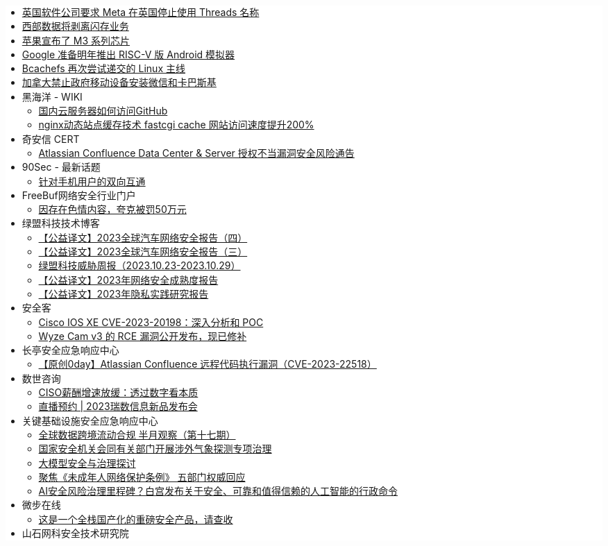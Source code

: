   - [英国软件公司要求 Meta 在英国停止使用 Threads 名称](https://www.solidot.org/story?sid=76491)
  - [西部数据将剥离闪存业务](https://www.solidot.org/story?sid=76490)
  - [苹果宣布了 M3 系列芯片](https://www.solidot.org/story?sid=76489)
  - [Google 准备明年推出 RISC-V 版 Android 模拟器](https://www.solidot.org/story?sid=76488)
  - [Bcachefs 再次尝试递交的 Linux 主线](https://www.solidot.org/story?sid=76487)
  - [加拿大禁止政府移动设备安装微信和卡巴斯基](https://www.solidot.org/story?sid=76486)
- 黑海洋 - WIKI
  - [国内云服务器如何访问GitHub](https://blog.upx8.com/3889)
  - [nginx动态站点缓存技术 fastcgi cache 网站访问速度提升200%](https://blog.upx8.com/3888)
- 奇安信 CERT
  - [Atlassian Confluence Data Center & Server 授权不当漏洞安全风险通告](https://mp.weixin.qq.com/s?__biz=MzU5NDgxODU1MQ==&mid=2247499933&idx=1&sn=51cd8771f4b40baa3db4b5853e17f896&chksm=fe79e405c90e6d13f3bdafbc8624809ec7eca23fb9b974c4efeac43214bcbaee35449caaa9c7&scene=58&subscene=0#rd)
- 90Sec - 最新话题
  - [针对手机用户的双向互通](https://forum.90sec.com/t/topic/2324)
- FreeBuf网络安全行业门户
  - [因存在色情内容，夸克被罚50万元](https://www.freebuf.com/news/382313.html)
- 绿盟科技技术博客
  - [【公益译文】2023全球汽车网络安全报告（四）](https://blog.nsfocus.net/upstream_2023_global_automotive_cybersecurity_report-2/)
  - [【公益译文】2023全球汽车网络安全报告（三）](https://blog.nsfocus.net/upstream_2023_global_automotive_cybersecurity_report/)
  - [绿盟科技威胁周报（2023.10.23-2023.10.29）](https://blog.nsfocus.net/weeklyreport202344/)
  - [【公益译文】2023年网络安全成熟度报告](https://blog.nsfocus.net/cybersecurity_maturity/)
  - [【公益译文】2023年隐私实践研究报告](https://blog.nsfocus.net/privacy-in-practice-2023-report/)
- 安全客
  - [Cisco IOS XE CVE-2023-20198：深入分析和 POC](https://mp.weixin.qq.com/s?__biz=MzA5ODA0NDE2MA==&mid=2649785729&idx=1&sn=87d830fc6af27a3801b2e1fe9001559a&chksm=8893b5eebfe43cf87d26162dc647772b9cdef0abc53e2b1ec9585daeac82b61f8969b0a33264&scene=58&subscene=0#rd)
  - [Wyze Cam v3 的 RCE 漏洞公开发布，现已修补](https://mp.weixin.qq.com/s?__biz=MzA5ODA0NDE2MA==&mid=2649785729&idx=2&sn=5fc360e2b080454fa0652ee4e234f925&chksm=8893b5eebfe43cf873647d05b813f9bd538f21ca5a50596b782605fef5e830efa5b12dae22eb&scene=58&subscene=0#rd)
- 长亭安全应急响应中心
  - [【原创0day】Atlassian Confluence 远程代码执行漏洞（CVE-2023-22518）](https://mp.weixin.qq.com/s?__biz=MzIwMDk1MjMyMg==&mid=2247491929&idx=1&sn=56c2476e383ccbcbae5e42a699d942f5&chksm=96f7fe34a180772261e685fab199cefce75e108104da8025763f48eee6184979ac57a13361a1&scene=58&subscene=0#rd)
- 数世咨询
  - [CISO薪酬增速放缓：透过数字看本质](https://mp.weixin.qq.com/s?__biz=MzkxNzA3MTgyNg==&mid=2247504385&idx=1&sn=e10850677f4999d76727cb796576d71d&chksm=c144a0bcf63329aabc428228c97fcef8151f4a81193212130e0ad5abd06933677dcd9214973f&scene=58&subscene=0#rd)
  - [直播预约 | 2023瑞数信息新品发布会](https://mp.weixin.qq.com/s?__biz=MzkxNzA3MTgyNg==&mid=2247504385&idx=2&sn=77bb36c4e50dcc079bfb33d92b927e50&chksm=c144a0bcf63329aad4858b81eeef8c4ca46961e62cdf707af21932fa0e7e7cae3943e086701e&scene=58&subscene=0#rd)
- 关键基础设施安全应急响应中心
  - [全球数据跨境流动合规 半月观察（第十七期）](https://mp.weixin.qq.com/s?__biz=MzkyMzAwMDEyNg==&mid=2247540431&idx=1&sn=92f42d6ef995f34b497b9b626dbfa3f8&chksm=c1e9d29ef69e5b889e7b403b35e8b02885a2b2422c01d4a95a809e1c2024b8f8c66ead78759d&scene=58&subscene=0#rd)
  - [国家安全机关会同有关部门开展涉外气象探测专项治理](https://mp.weixin.qq.com/s?__biz=MzkyMzAwMDEyNg==&mid=2247540431&idx=2&sn=c4ba01c677cb18564bd102b57738179b&chksm=c1e9d29ef69e5b880c5f02fc2bdb8e92ad9dc1a149f095793c535877c7654ee6bde1cb5683a1&scene=58&subscene=0#rd)
  - [大模型安全与治理探讨](https://mp.weixin.qq.com/s?__biz=MzkyMzAwMDEyNg==&mid=2247540431&idx=3&sn=1aba225a61c9935fcadaaef214dc43b8&chksm=c1e9d29ef69e5b88e09fff90a074d50a117809e16862a824e77040c45ae79dda1fde47319fa0&scene=58&subscene=0#rd)
  - [聚焦《未成年人网络保护条例》 五部门权威回应](https://mp.weixin.qq.com/s?__biz=MzkyMzAwMDEyNg==&mid=2247540431&idx=4&sn=7d044e1b8ace8466ad8a2e5f080dea02&chksm=c1e9d29ef69e5b887d3ce9c71d5a5b1f320955eca7a0019314e962ff0a429635198968e8648c&scene=58&subscene=0#rd)
  - [AI安全风险治理里程碑？白宫发布关于安全、可靠和值得信赖的人工智能的行政命令](https://mp.weixin.qq.com/s?__biz=MzkyMzAwMDEyNg==&mid=2247540431&idx=5&sn=ab8aa5659c48508fd3d35d61e758d2aa&chksm=c1e9d29ef69e5b88edfabb9bd70fa81cc74b60953a3a6f104ec2ff52b197a33c39dd999e7cf3&scene=58&subscene=0#rd)
- 微步在线
  - [这是一个全栈国产化的重磅安全产品，请查收](https://mp.weixin.qq.com/s?__biz=MzI5NjA0NjI5MQ==&mid=2650179300&idx=1&sn=3deeb8a842d43a1edb1d8c5552df4c3b&chksm=f4487d58c33ff44e20190fc3f81d1397069687a0f900feeaca347c994b59ea91e645c620be08&scene=58&subscene=0#rd)
- 山石网科安全技术研究院